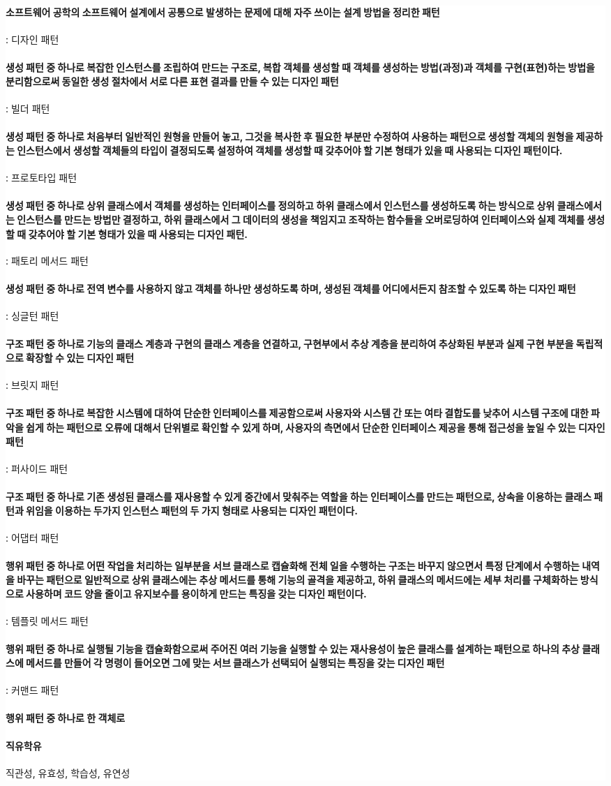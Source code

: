 #### 소프트웨어 공학의 소프트웨어 설계에서 공통으로 발생하는 문제에 대해 자주 쓰이는 설계 방법을 정리한 패턴
: 디자인 패턴

#### 생성 패턴 중 하나로 복잡한 인스턴스를 조립하여 만드는 구조로, 복합 객체를 생성할 때 객체를 생성하는 방법(과정)과 객체를 구현(표현)하는 방법을 분리함으로써 동일한 생성 절차에서 서로 다른 표현 결과를 만들 수 있는 디자인 패턴
: 빌더 패턴

#### 생성 패턴 중 하나로 처음부터 일반적인 원형을 만들어 놓고, 그것을 복사한 후 필요한 부분만 수정하여 사용하는 패턴으로 생성할 객체의 원형을 제공하는 인스턴스에서 생성할 객체들의 타입이 결정되도록 설정하여 객체를 생성할 때 갖추어야 할 기본 형태가 있을 때 사용되는 디자인 패턴이다.
: 프로토타입 패턴

#### 생성 패턴 중 하나로 상위 클래스에서 객체를 생성하는 인터페이스를 정의하고 하위 클래스에서 인스턴스를 생성하도록 하는 방식으로 상위 클래스에서는 인스턴스를 만드는 방법만 결정하고, 하위 클래스에서 그 데이터의 생성을 책임지고 조작하는 함수들을 오버로딩하여 인터페이스와 실제 객체를 생성할 때 갖추어야 할 기본 형태가 있을 때 사용되는 디자인 패턴.
: 패토리 메서드 패턴

#### 생성 패턴 중 하나로 전역 변수를 사용하지 않고 객체를 하나만 생성하도록 하며, 생성된 객체를 어디에서든지 참조할 수 있도록 하는 디자인 패턴
: 싱글턴 패턴

#### 구조 패턴 중 하나로 기능의 클래스 계층과 구현의 클래스 계층을 연결하고, 구현부에서 추상 계층을 분리하여 추상화된 부분과 실제 구현 부분을 독립적으로 확장할 수 있는 디자인 패턴
: 브릿지 패턴

#### 구조 패턴 중 하나로 복잡한 시스템에 대하여 단순한 인터페이스를 제공함으로써 사용자와 시스템 간 또는 여타 결합도를 낮추어 시스템 구조에 대한 파악을 쉽게 하는 패턴으로 오류에 대해서 단위별로 확인할 수 있게 하며, 사용자의 측면에서 단순한 인터페이스 제공을 통해 접근성을 높일 수 있는 디자인 패턴
: 퍼사이드 패턴

#### 구조 패턴 중 하나로 기존 생성된 클래스를 재사용할 수 있게 중간에서 맞춰주는 역할을 하는 인터페이스를 만드는 패턴으로, 상속을 이용하는 클래스 패턴과 위임을 이용하는 두가지 인스턴스 패턴의 두 가지 형태로 사용되는 디자인 패턴이다.
: 어댑터 패턴

#### 행위 패턴 중 하나로 어떤 작업을 처리하는 일부분을 서브 클래스로 캡슐화해 전체 일을 수행하는 구조는 바꾸지 않으면서 특정 단계에서 수행하는 내역을 바꾸는 패턴으로 일반적으로 상위 클래스에는 추상 메서드를 통해 기능의 골격을 제공하고, 하위 클래스의 메서드에는 세부 처리를 구체화하는 방식으로 사용하며 코드 양을 줄이고 유지보수를 용이하게 만드는 특징을 갖는 디자인 패턴이다.
: 템플릿 메서드 패턴

#### 행위 패턴 중 하나로 실행될 기능을 캡슐화함으로써 주어진 여러 기능을 실행할 수 있는 재사용성이 높은 클래스를 설계하는 패턴으로 하나의 추상 클래스에 메서드를 만들어 각 명령이 들어오면 그에 맞는 서브 클래스가 선택되어 실행되는 특징을 갖는 디자인 패턴
: 커맨드 패턴

#### 행위 패턴 중 하나로 한 객체로

#### 직유학유
직관성, 유효성, 학습성, 유연성
